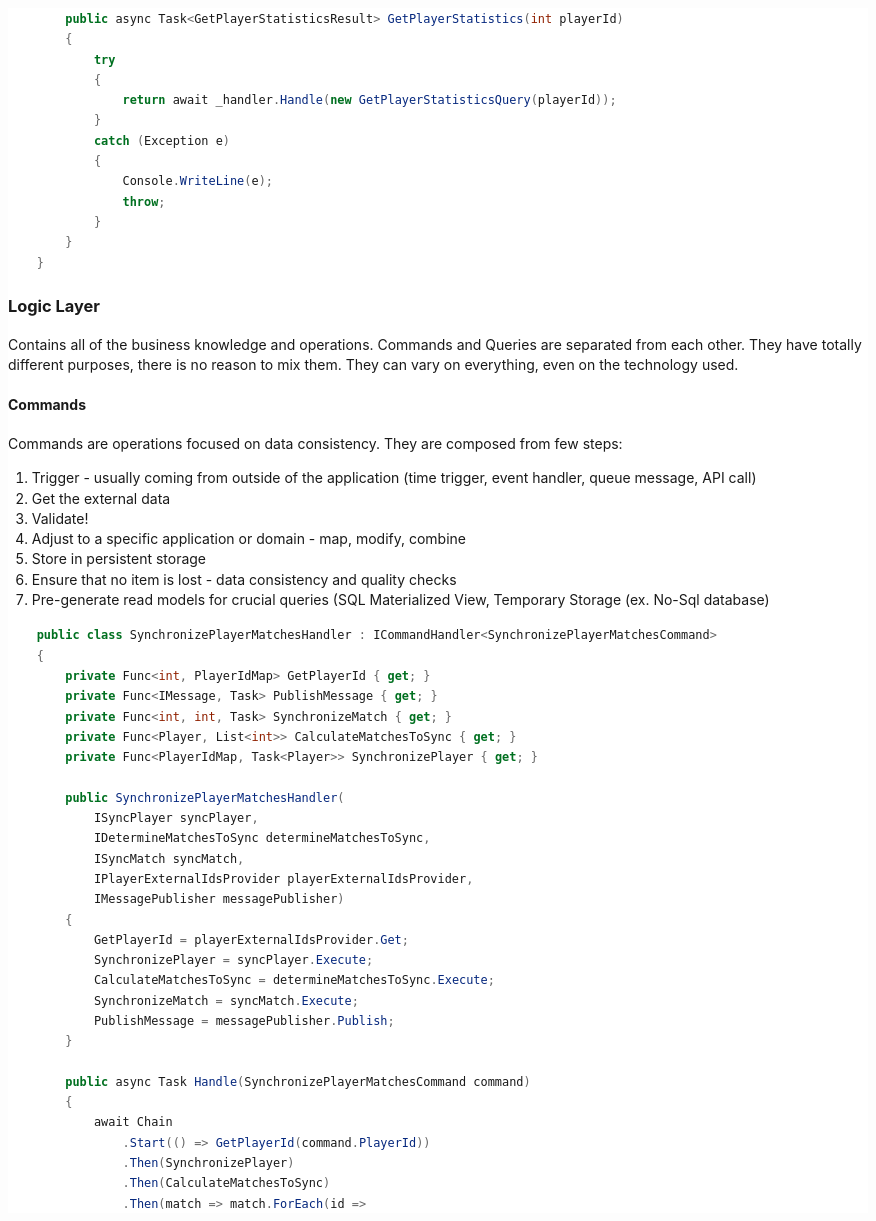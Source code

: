 ```csharp
        public async Task<GetPlayerStatisticsResult> GetPlayerStatistics(int playerId)
        {
            try
            {
                return await _handler.Handle(new GetPlayerStatisticsQuery(playerId));
            }
            catch (Exception e)
            {
                Console.WriteLine(e);
                throw;
            }
        }
    }
```

### Logic Layer

Contains all of the business knowledge and operations. Commands and Queries are separated from each other. They have totally different purposes, there is no reason to mix them. They can vary on everything, even on the technology used.

#### Commands

Commands are operations focused on data consistency. They are composed from few steps:
1) Trigger - usually coming from outside of the application (time trigger, event handler, queue message, API call)
2) Get the external data
3) Validate!
4) Adjust to a specific application or domain - map, modify, combine
5) Store in persistent storage
6) Ensure that no item is lost - data consistency and quality checks
7) Pre-generate read models for crucial queries (SQL Materialized View, Temporary Storage (ex. No-Sql database)

```csharp
    public class SynchronizePlayerMatchesHandler : ICommandHandler<SynchronizePlayerMatchesCommand>
    {
        private Func<int, PlayerIdMap> GetPlayerId { get; }
        private Func<IMessage, Task> PublishMessage { get; }
        private Func<int, int, Task> SynchronizeMatch { get; }
        private Func<Player, List<int>> CalculateMatchesToSync { get; }
        private Func<PlayerIdMap, Task<Player>> SynchronizePlayer { get; }

        public SynchronizePlayerMatchesHandler(
            ISyncPlayer syncPlayer,
            IDetermineMatchesToSync determineMatchesToSync,
            ISyncMatch syncMatch,
            IPlayerExternalIdsProvider playerExternalIdsProvider,
            IMessagePublisher messagePublisher)
        {
            GetPlayerId = playerExternalIdsProvider.Get;
            SynchronizePlayer = syncPlayer.Execute;
            CalculateMatchesToSync = determineMatchesToSync.Execute;
            SynchronizeMatch = syncMatch.Execute;
            PublishMessage = messagePublisher.Publish;
        }

        public async Task Handle(SynchronizePlayerMatchesCommand command)
        {
            await Chain
                .Start(() => GetPlayerId(command.PlayerId))
                .Then(SynchronizePlayer)
                .Then(CalculateMatchesToSync)
                .Then(match => match.ForEach(id =>
```